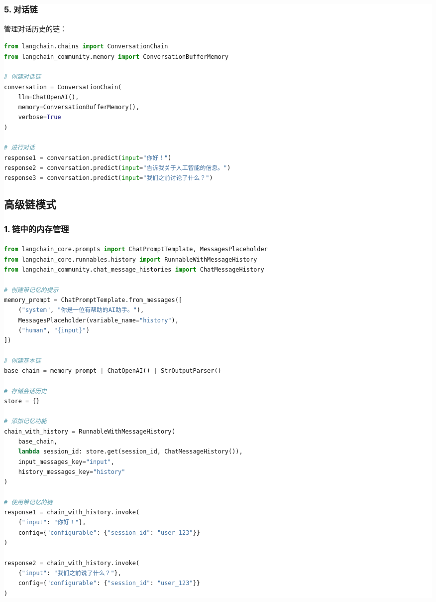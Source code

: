 ### 5. 对话链

管理对话历史的链：

```python
from langchain.chains import ConversationChain
from langchain_community.memory import ConversationBufferMemory

# 创建对话链
conversation = ConversationChain(
    llm=ChatOpenAI(),
    memory=ConversationBufferMemory(),
    verbose=True
)

# 进行对话
response1 = conversation.predict(input="你好！")
response2 = conversation.predict(input="告诉我关于人工智能的信息。")
response3 = conversation.predict(input="我们之前讨论了什么？")
```

## 高级链模式

### 1. 链中的内存管理

```python
from langchain_core.prompts import ChatPromptTemplate, MessagesPlaceholder
from langchain_core.runnables.history import RunnableWithMessageHistory
from langchain_community.chat_message_histories import ChatMessageHistory

# 创建带记忆的提示
memory_prompt = ChatPromptTemplate.from_messages([
    ("system", "你是一位有帮助的AI助手。"),
    MessagesPlaceholder(variable_name="history"),
    ("human", "{input}")
])

# 创建基本链
base_chain = memory_prompt | ChatOpenAI() | StrOutputParser()

# 存储会话历史
store = {}

# 添加记忆功能
chain_with_history = RunnableWithMessageHistory(
    base_chain,
    lambda session_id: store.get(session_id, ChatMessageHistory()),
    input_messages_key="input",
    history_messages_key="history"
)

# 使用带记忆的链
response1 = chain_with_history.invoke(
    {"input": "你好！"},
    config={"configurable": {"session_id": "user_123"}}
)

response2 = chain_with_history.invoke(
    {"input": "我们之前说了什么？"},
    config={"configurable": {"session_id": "user_123"}}
)
```
